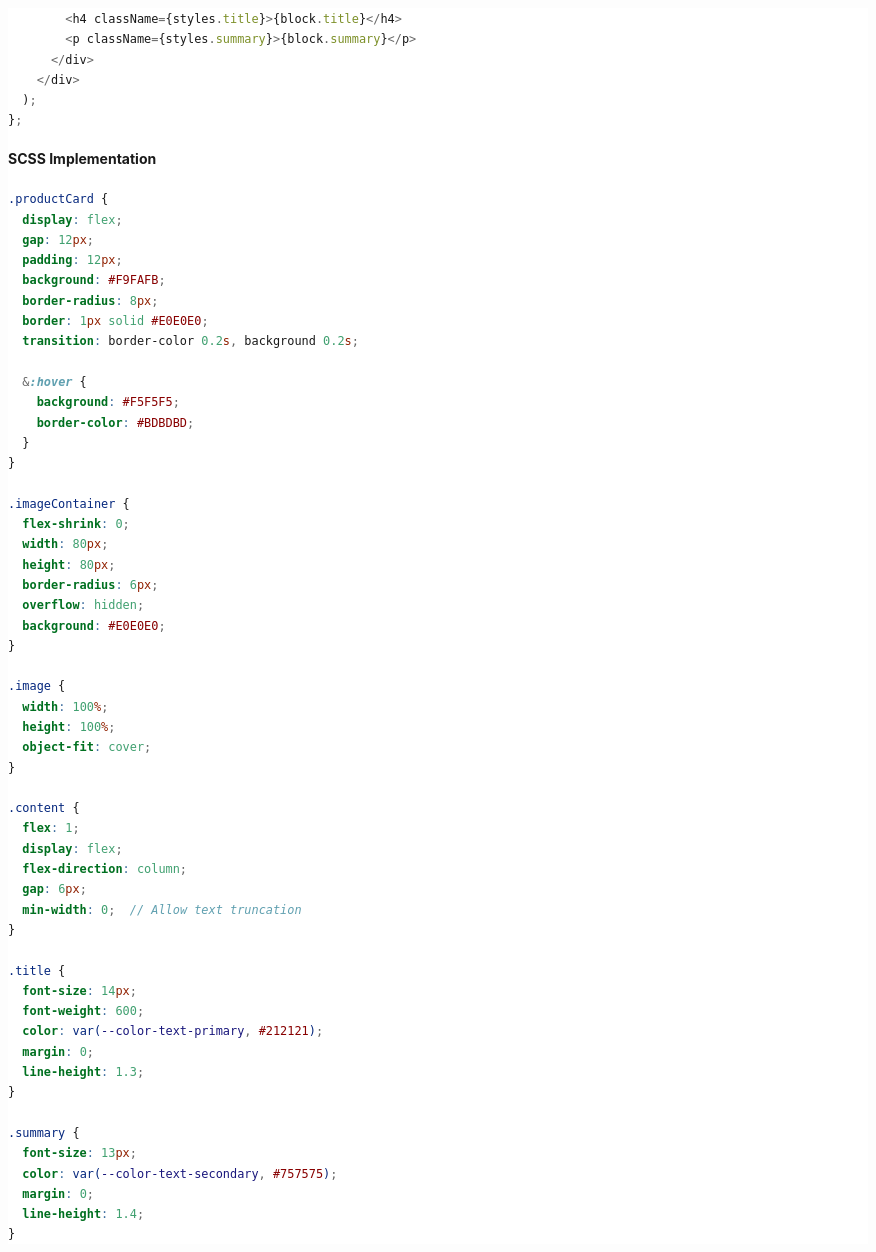```typescript
        <h4 className={styles.title}>{block.title}</h4>
        <p className={styles.summary}>{block.summary}</p>
      </div>
    </div>
  );
};
```

#### SCSS Implementation

```scss
.productCard {
  display: flex;
  gap: 12px;
  padding: 12px;
  background: #F9FAFB;
  border-radius: 8px;
  border: 1px solid #E0E0E0;
  transition: border-color 0.2s, background 0.2s;
  
  &:hover {
    background: #F5F5F5;
    border-color: #BDBDBD;
  }
}

.imageContainer {
  flex-shrink: 0;
  width: 80px;
  height: 80px;
  border-radius: 6px;
  overflow: hidden;
  background: #E0E0E0;
}

.image {
  width: 100%;
  height: 100%;
  object-fit: cover;
}

.content {
  flex: 1;
  display: flex;
  flex-direction: column;
  gap: 6px;
  min-width: 0;  // Allow text truncation
}

.title {
  font-size: 14px;
  font-weight: 600;
  color: var(--color-text-primary, #212121);
  margin: 0;
  line-height: 1.3;
}

.summary {
  font-size: 13px;
  color: var(--color-text-secondary, #757575);
  margin: 0;
  line-height: 1.4;
}

```